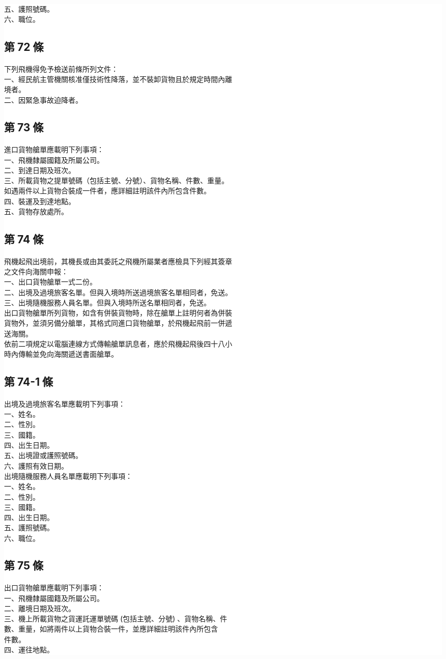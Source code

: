 五、護照號碼。  
六、職位。

第 72 條
--------
下列飛機得免予檢送前條所列文件：  
一、經民航主管機關核准僅技術性降落，並不裝卸貨物且於規定時間內離  
    境者。  
二、因緊急事故迫降者。

第 73 條
--------
進口貨物艙單應載明下列事項：  
一、飛機隸屬國籍及所屬公司。  
二、到達日期及班次。  
三、所載貨物之提單號碼（包括主號、分號）、貨物名稱、件數、重量。  
    如遇兩件以上貨物合裝成一件者，應詳細註明該件內所包含件數。  
四、裝運及到達地點。  
五、貨物存放處所。

第 74 條
--------
飛機起飛出境前，其機長或由其委託之飛機所屬業者應檢具下列經其簽章  
之文件向海關申報：  
一、出口貨物艙單一式二份。  
二、出境及過境旅客名單。但與入境時所送過境旅客名單相同者，免送。  
三、出境隨機服務人員名單。但與入境時所送名單相同者，免送。  
出口貨物艙單所列貨物，如含有併裝貨物時，除在艙單上註明何者為併裝  
貨物外，並須另備分艙單，其格式同進口貨物艙單，於飛機起飛前一併遞  
送海關。  
依前二項規定以電腦連線方式傳輸艙單訊息者，應於飛機起飛後四十八小  
時內傳輸並免向海關遞送書面艙單。

第 74-1 條
----------
出境及過境旅客名單應載明下列事項：  
一、姓名。  
二、性別。  
三、國籍。  
四、出生日期。  
五、出境證或護照號碼。  
六、護照有效日期。  
出境隨機服務人員名單應載明下列事項：  
一、姓名。  
二、性別。  
三、國籍。  
四、出生日期。  
五、護照號碼。  
六、職位。

第 75 條
--------
出口貨物艙單應載明下列事項：  
一、飛機隸屬國籍及所屬公司。  
二、離境日期及班次。  
三、機上所載貨物之貨運託運單號碼 (包括主號、分號) 、貨物名稱、件  
    數、重量，如將兩件以上貨物合裝一件，並應詳細註明該件內所包含  
    件數。  
四、運往地點。
